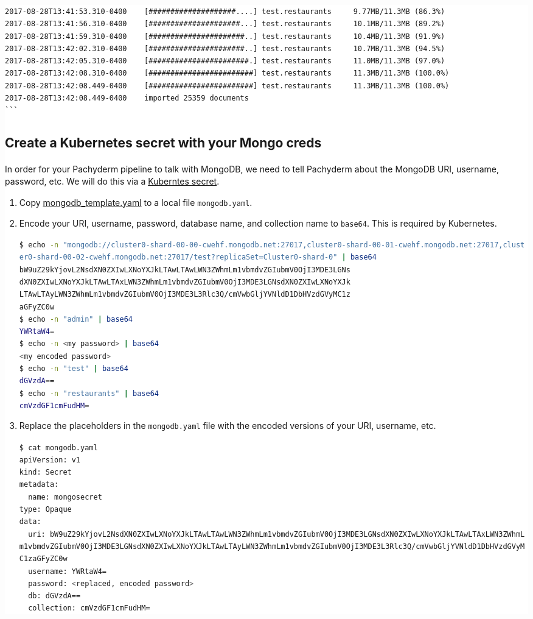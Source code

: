     2017-08-28T13:41:53.310-0400    [####################....] test.restaurants     9.77MB/11.3MB (86.3%)
    2017-08-28T13:41:56.310-0400    [#####################...] test.restaurants     10.1MB/11.3MB (89.2%)
    2017-08-28T13:41:59.310-0400    [######################..] test.restaurants     10.4MB/11.3MB (91.9%)
    2017-08-28T13:42:02.310-0400    [######################..] test.restaurants     10.7MB/11.3MB (94.5%)
    2017-08-28T13:42:05.310-0400    [#######################.] test.restaurants     11.0MB/11.3MB (97.0%)
    2017-08-28T13:42:08.310-0400    [########################] test.restaurants     11.3MB/11.3MB (100.0%)
    2017-08-28T13:42:08.449-0400    [########################] test.restaurants     11.3MB/11.3MB (100.0%)
    2017-08-28T13:42:08.449-0400    imported 25359 documents
    ```

## Create a Kubernetes secret with your Mongo creds 

In order for your Pachyderm pipeline to talk with MongoDB, we need to tell Pachyderm about the MongoDB URI, username, password, etc.  We will do this via a [Kuberntes secret](https://kubernetes.io/docs/concepts/configuration/secret/).

1. Copy [mongodb_template.yaml](mongodb_template.yaml) to a local file `mongodb.yaml`.

2. Encode your URI, username, password, database name, and collection name to `base64`.  This is required by Kubernetes.

    ```sh
    $ echo -n "mongodb://cluster0-shard-00-00-cwehf.mongodb.net:27017,cluster0-shard-00-01-cwehf.mongodb.net:27017,cluster0-shard-00-02-cwehf.mongodb.net:27017/test?replicaSet=Cluster0-shard-0" | base64                                                     
    bW9uZ29kYjovL2NsdXN0ZXIwLXNoYXJkLTAwLTAwLWN3ZWhmLm1vbmdvZGIubmV0OjI3MDE3LGNs
    dXN0ZXIwLXNoYXJkLTAwLTAxLWN3ZWhmLm1vbmdvZGIubmV0OjI3MDE3LGNsdXN0ZXIwLXNoYXJk
    LTAwLTAyLWN3ZWhmLm1vbmdvZGIubmV0OjI3MDE3L3Rlc3Q/cmVwbGljYVNldD1DbHVzdGVyMC1z
    aGFyZC0w
    $ echo -n "admin" | base64
    YWRtaW4=
    $ echo -n <my password> | base64
    <my encoded password>
    $ echo -n "test" | base64
    dGVzdA==
    $ echo -n "restaurants" | base64
    cmVzdGF1cmFudHM=
    ```

3. Replace the placeholders in the `mongodb.yaml` file with the encoded versions of your URI, username, etc.

    ```sh
    $ cat mongodb.yaml
    apiVersion: v1
    kind: Secret
    metadata:
      name: mongosecret
    type: Opaque
    data:
      uri: bW9uZ29kYjovL2NsdXN0ZXIwLXNoYXJkLTAwLTAwLWN3ZWhmLm1vbmdvZGIubmV0OjI3MDE3LGNsdXN0ZXIwLXNoYXJkLTAwLTAxLWN3ZWhmLm1vbmdvZGIubmV0OjI3MDE3LGNsdXN0ZXIwLXNoYXJkLTAwLTAyLWN3ZWhmLm1vbmdvZGIubmV0OjI3MDE3L3Rlc3Q/cmVwbGljYVNldD1DbHVzdGVyMC1zaGFyZC0w
      username: YWRtaW4=
      password: <replaced, encoded password>
      db: dGVzdA==
      collection: cmVzdGF1cmFudHM=
    ```
